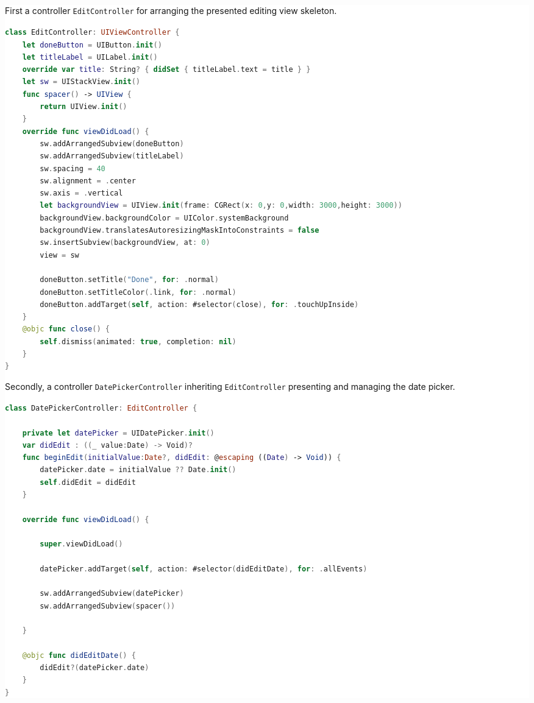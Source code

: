 First a controller `EditController` for arranging the presented editing view skeleton.

```swift
class EditController: UIViewController {
    let doneButton = UIButton.init()
    let titleLabel = UILabel.init()
    override var title: String? { didSet { titleLabel.text = title } }
    let sw = UIStackView.init()
    func spacer() -> UIView {
        return UIView.init()
    }
    override func viewDidLoad() {
        sw.addArrangedSubview(doneButton)
        sw.addArrangedSubview(titleLabel)
        sw.spacing = 40
        sw.alignment = .center
        sw.axis = .vertical
        let backgroundView = UIView.init(frame: CGRect(x: 0,y: 0,width: 3000,height: 3000))
        backgroundView.backgroundColor = UIColor.systemBackground
        backgroundView.translatesAutoresizingMaskIntoConstraints = false
        sw.insertSubview(backgroundView, at: 0)
        view = sw

        doneButton.setTitle("Done", for: .normal)
        doneButton.setTitleColor(.link, for: .normal)
        doneButton.addTarget(self, action: #selector(close), for: .touchUpInside)
    }
    @objc func close() {
        self.dismiss(animated: true, completion: nil)
    }
}
```

Secondly, a controller `DatePickerController` inheriting `EditController` presenting and managing the date picker.

```swift
class DatePickerController: EditController {

    private let datePicker = UIDatePicker.init()
    var didEdit : ((_ value:Date) -> Void)?
    func beginEdit(initialValue:Date?, didEdit: @escaping ((Date) -> Void)) {
        datePicker.date = initialValue ?? Date.init()
        self.didEdit = didEdit
    }

    override func viewDidLoad() {

        super.viewDidLoad()

        datePicker.addTarget(self, action: #selector(didEditDate), for: .allEvents)

        sw.addArrangedSubview(datePicker)
        sw.addArrangedSubview(spacer())

    }

    @objc func didEditDate() {
        didEdit?(datePicker.date)
    }
}
```
